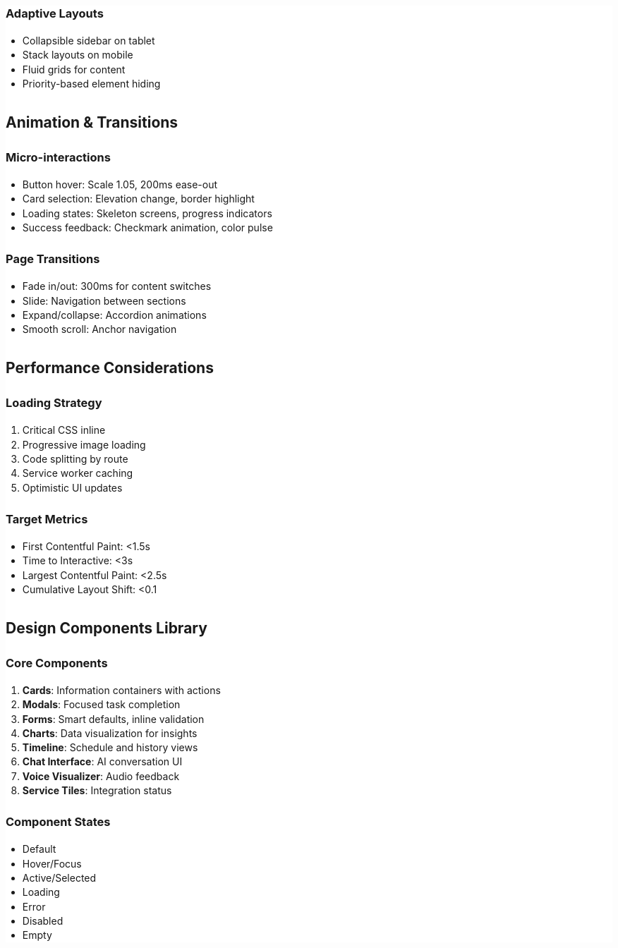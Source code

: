 ### Adaptive Layouts
- Collapsible sidebar on tablet
- Stack layouts on mobile
- Fluid grids for content
- Priority-based element hiding

## Animation & Transitions

### Micro-interactions
- Button hover: Scale 1.05, 200ms ease-out
- Card selection: Elevation change, border highlight
- Loading states: Skeleton screens, progress indicators
- Success feedback: Checkmark animation, color pulse

### Page Transitions
- Fade in/out: 300ms for content switches
- Slide: Navigation between sections
- Expand/collapse: Accordion animations
- Smooth scroll: Anchor navigation

## Performance Considerations

### Loading Strategy
1. Critical CSS inline
2. Progressive image loading
3. Code splitting by route
4. Service worker caching
5. Optimistic UI updates

### Target Metrics
- First Contentful Paint: <1.5s
- Time to Interactive: <3s
- Largest Contentful Paint: <2.5s
- Cumulative Layout Shift: <0.1

## Design Components Library

### Core Components
1. **Cards**: Information containers with actions
2. **Modals**: Focused task completion
3. **Forms**: Smart defaults, inline validation
4. **Charts**: Data visualization for insights
5. **Timeline**: Schedule and history views
6. **Chat Interface**: AI conversation UI
7. **Voice Visualizer**: Audio feedback
8. **Service Tiles**: Integration status

### Component States
- Default
- Hover/Focus
- Active/Selected
- Loading
- Error
- Disabled
- Empty
